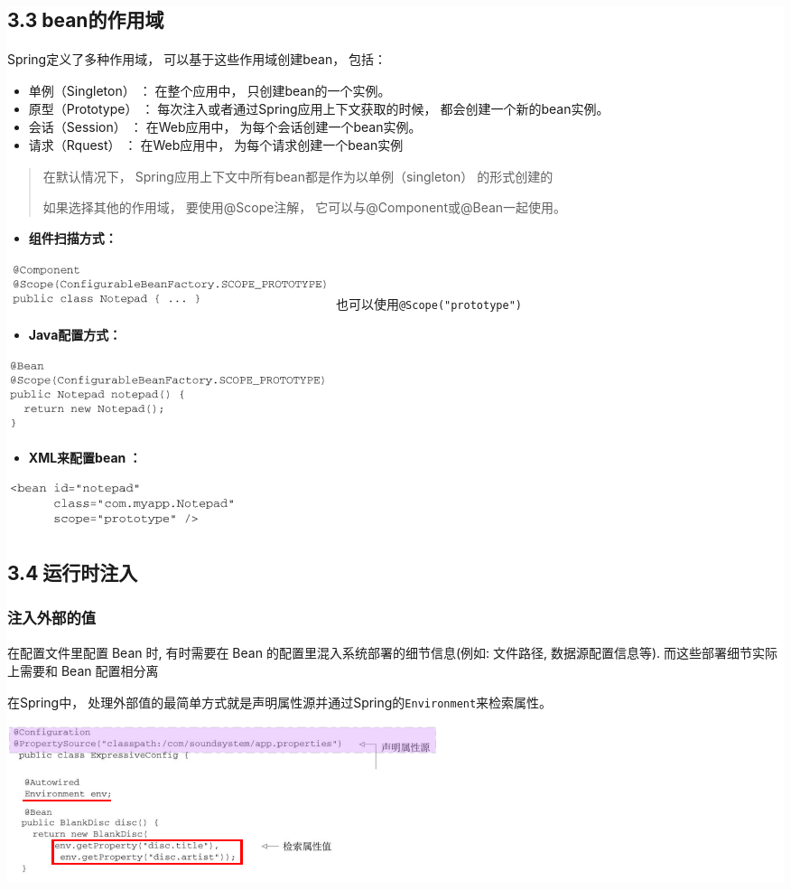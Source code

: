 ## 3.3 bean的作用域

Spring定义了多种作用域， 可以基于这些作用域创建bean， 包括：

- 单例（Singleton） ： 在整个应用中， 只创建bean的一个实例。
- 原型（Prototype） ： 每次注入或者通过Spring应用上下文获取的时候， 都会创建一个新的bean实例。
- 会话（Session） ： 在Web应用中， 为每个会话创建一个bean实例。
- 请求（Rquest） ： 在Web应用中， 为每个请求创建一个bean实例  

> 在默认情况下， Spring应用上下文中所有bean都是作为以单例（singleton） 的形式创建的  
>
> 如果选择其他的作用域， 要使用@Scope注解， 它可以与@Component或@Bean一起使用。 

- **组件扫描方式：**

![image-20200430231022984](03高级装配.assets/image-20200430231022984.png) 也可以使用`@Scope("prototype")  `

- **Java配置方式：**

![image-20200430231246582](03高级装配.assets/image-20200430231246582.png)

- **XML来配置bean  ：**

![image-20200430231323884](03高级装配.assets/image-20200430231323884.png)

## 3.4 运行时注入

### 注入外部的值  

在配置文件里配置 Bean 时, 有时需要在 Bean 的配置里混入系统部署的细节信息(例如: 文件路径, 数据源配置信息等). 而这些部署细节实际上需要和 Bean 配置相分离

在Spring中， 处理外部值的最简单方式就是声明属性源并通过Spring的`Environment`来检索属性。   

![image-20200525113238814](03高级装配.assets/image-20200525113238814.png)
